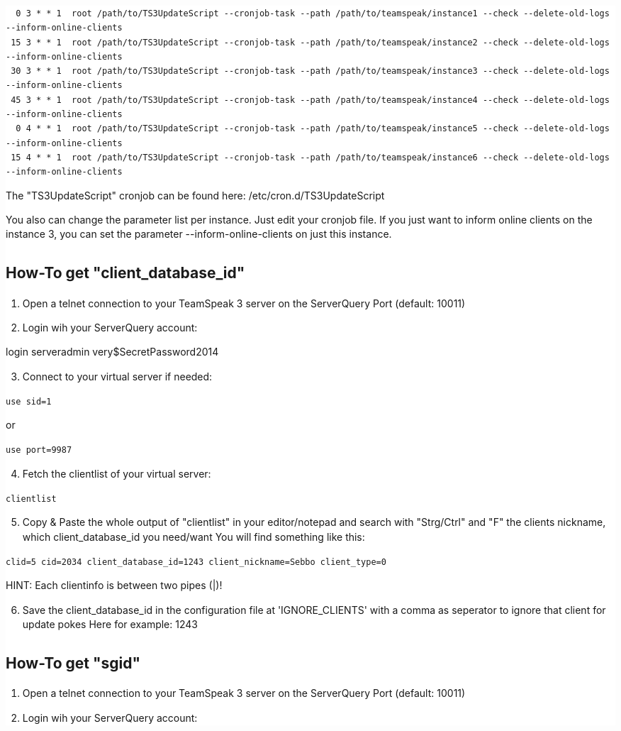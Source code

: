```
  0 3 * * 1  root /path/to/TS3UpdateScript --cronjob-task --path /path/to/teamspeak/instance1 --check --delete-old-logs --inform-online-clients
 15 3 * * 1  root /path/to/TS3UpdateScript --cronjob-task --path /path/to/teamspeak/instance2 --check --delete-old-logs --inform-online-clients
 30 3 * * 1  root /path/to/TS3UpdateScript --cronjob-task --path /path/to/teamspeak/instance3 --check --delete-old-logs --inform-online-clients
 45 3 * * 1  root /path/to/TS3UpdateScript --cronjob-task --path /path/to/teamspeak/instance4 --check --delete-old-logs --inform-online-clients
  0 4 * * 1  root /path/to/TS3UpdateScript --cronjob-task --path /path/to/teamspeak/instance5 --check --delete-old-logs --inform-online-clients
 15 4 * * 1  root /path/to/TS3UpdateScript --cronjob-task --path /path/to/teamspeak/instance6 --check --delete-old-logs --inform-online-clients
```

The "TS3UpdateScript" cronjob can be found here: /etc/cron.d/TS3UpdateScript

You also can change the parameter list per instance. Just edit your cronjob file. If you just want to inform online clients on the instance 3, you can set the parameter --inform-online-clients on just this instance.

## How-To get "client_database_id"

1. Open a telnet connection to your TeamSpeak 3 server on the ServerQuery Port (default: 10011)

2. Login wih your ServerQuery account:

  login serveradmin very$SecretPassword2014

3. Connect to your virtual server if needed:

  ``use sid=1``

or

  ``use port=9987``

4. Fetch the clientlist of your virtual server:

  ``clientlist``

5. Copy & Paste the whole output of "clientlist" in your editor/notepad and search with "Strg/Ctrl" and "F" the clients nickname, which client_database_id you need/want
   You will find something like this:

  ``clid=5 cid=2034 client_database_id=1243 client_nickname=Sebbo client_type=0``

   HINT: Each clientinfo is between two pipes (|)!

6. Save the client_database_id in the configuration file at 'IGNORE_CLIENTS' with a comma as seperator to ignore that client for update pokes
   Here for example: 1243

## How-To get "sgid"

1. Open a telnet connection to your TeamSpeak 3 server on the ServerQuery Port (default: 10011)

2. Login wih your ServerQuery account:
